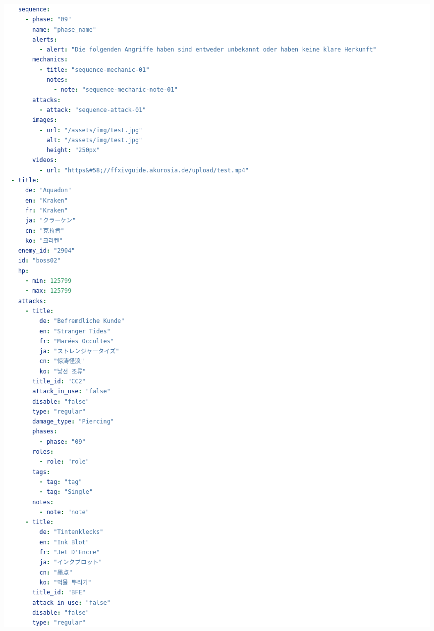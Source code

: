```yaml
    sequence:
      - phase: "09"
        name: "phase_name"
        alerts:
          - alert: "Die folgenden Angriffe haben sind entweder unbekannt oder haben keine klare Herkunft"
        mechanics:
          - title: "sequence-mechanic-01"
            notes:
              - note: "sequence-mechanic-note-01"
        attacks:
          - attack: "sequence-attack-01"
        images:
          - url: "/assets/img/test.jpg"
            alt: "/assets/img/test.jpg"
            height: "250px"
        videos:
          - url: "https&#58;//ffxivguide.akurosia.de/upload/test.mp4"
  - title:
      de: "Aquadon"
      en: "Kraken"
      fr: "Kraken"
      ja: "クラーケン"
      cn: "克拉肯"
      ko: "크라켄"
    enemy_id: "2904"
    id: "boss02"
    hp:
      - min: 125799
      - max: 125799
    attacks:
      - title:
          de: "Befremdliche Kunde"
          en: "Stranger Tides"
          fr: "Marées Occultes"
          ja: "ストレンジャータイズ"
          cn: "惊涛怪浪"
          ko: "낯선 조류"
        title_id: "CC2"
        attack_in_use: "false"
        disable: "false"
        type: "regular"
        damage_type: "Piercing"
        phases:
          - phase: "09"
        roles:
          - role: "role"
        tags:
          - tag: "tag"
          - tag: "Single"
        notes:
          - note: "note"
      - title:
          de: "Tintenklecks"
          en: "Ink Blot"
          fr: "Jet D'Encre"
          ja: "インクブロット"
          cn: "墨点"
          ko: "먹물 뿌리기"
        title_id: "BFE"
        attack_in_use: "false"
        disable: "false"
        type: "regular"
```